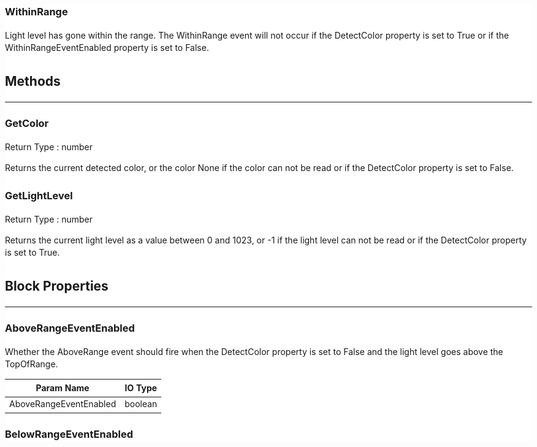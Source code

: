 ### WithinRange

<div block-type = "component_event" component-selector = "NxtColorSensor" event-selector = "WithinRange" id = "nxtcolorsensor-withinrange"></div>

Light level has gone within the range. The WithinRange event will not occur if the DetectColor property is set to True or if the WithinRangeEventEnabled property is set to False.

## Methods

---

### GetColor

<div block-type = "component_method" component-selector = "NxtColorSensor" method-selector = "GetColor" id = "nxtcolorsensor-getcolor"></div>

Return Type : number

Returns the current detected color, or the color None if the color can not be read or if the DetectColor property is set to False.

### GetLightLevel

<div block-type = "component_method" component-selector = "NxtColorSensor" method-selector = "GetLightLevel" id = "nxtcolorsensor-getlightlevel"></div>

Return Type : number

Returns the current light level as a value between 0 and 1023, or -1 if the light level can not be read or if the DetectColor property is set to True.

## Block Properties

---

### AboveRangeEventEnabled

<div block-type = "component_set_get" component-selector = "NxtColorSensor" property-selector = "AboveRangeEventEnabled" property-type = "get" id = "get-nxtcolorsensor-aboverangeeventenabled"></div>

<div block-type = "component_set_get" component-selector = "NxtColorSensor" property-selector = "AboveRangeEventEnabled" property-type = "set" id = "set-nxtcolorsensor-aboverangeeventenabled"></div>

Whether the AboveRange event should fire when the DetectColor property is set to False and the light level goes above the TopOfRange.

|       Param Name       | IO Type |
| :--------------------: | :-----: |
| AboveRangeEventEnabled | boolean |

### BelowRangeEventEnabled

<div block-type = "component_set_get" component-selector = "NxtColorSensor" property-selector = "BelowRangeEventEnabled" property-type = "get" id = "get-nxtcolorsensor-belowrangeeventenabled"></div>
